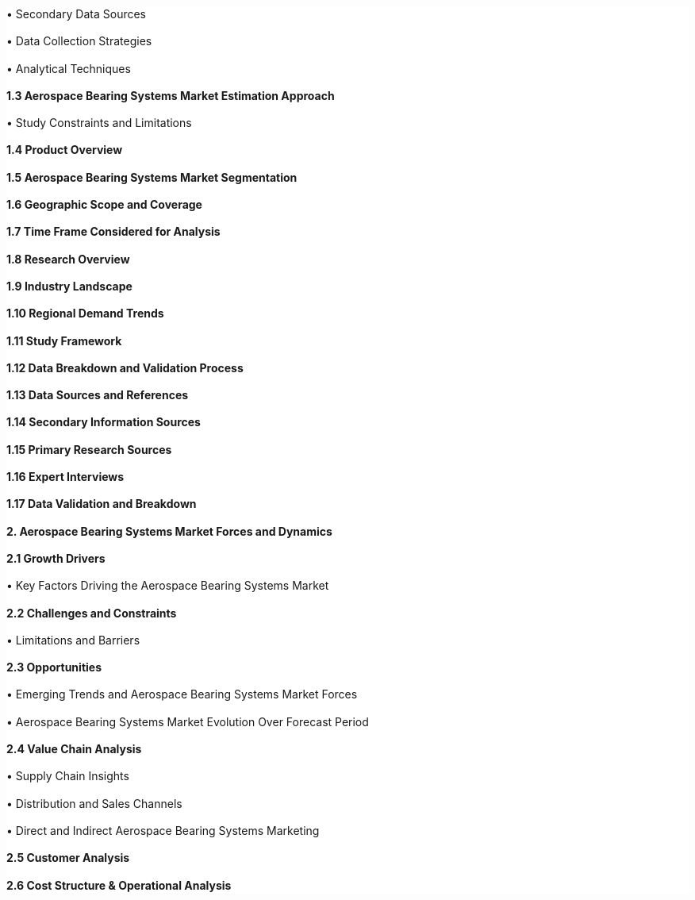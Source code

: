 • Secondary Data Sources

• Data Collection Strategies

• Analytical Techniques

<strong>1.3 Aerospace Bearing Systems Market Estimation Approach</strong>

• Study Constraints and Limitations

<strong>1.4 Product Overview</strong>

<strong>1.5 Aerospace Bearing Systems Market Segmentation</strong>

<strong>1.6 Geographic Scope and Coverage</strong>

<strong>1.7 Time Frame Considered for Analysis</strong>

<strong>1.8 Research Overview</strong>

<strong>1.9 Industry Landscape</strong>

<strong>1.10 Regional Demand Trends</strong>

<strong>1.11 Study Framework</strong>

<strong>1.12 Data Breakdown and Validation Process</strong>

<strong>1.13 Data Sources and References</strong>

<strong>1.14 Secondary Information Sources</strong>

<strong>1.15 Primary Research Sources</strong>

<strong>1.16 Expert Interviews</strong>

<strong>1.17 Data Validation and Breakdown</strong>

<strong>2. Aerospace Bearing Systems Market Forces and Dynamics</strong>

<strong>2.1 Growth Drivers</strong>

• Key Factors Driving the Aerospace Bearing Systems Market

<strong>2.2 Challenges and Constraints</strong>

• Limitations and Barriers

<strong>2.3 Opportunities</strong>

• Emerging Trends and Aerospace Bearing Systems Market Forces

• Aerospace Bearing Systems Market Evolution Over Forecast Period

<strong>2.4 Value Chain Analysis</strong>

• Supply Chain Insights

• Distribution and Sales Channels

• Direct and Indirect Aerospace Bearing Systems Marketing

<strong>2.5 Customer Analysis</strong>

<strong>2.6 Cost Structure & Operational Analysis</strong>
